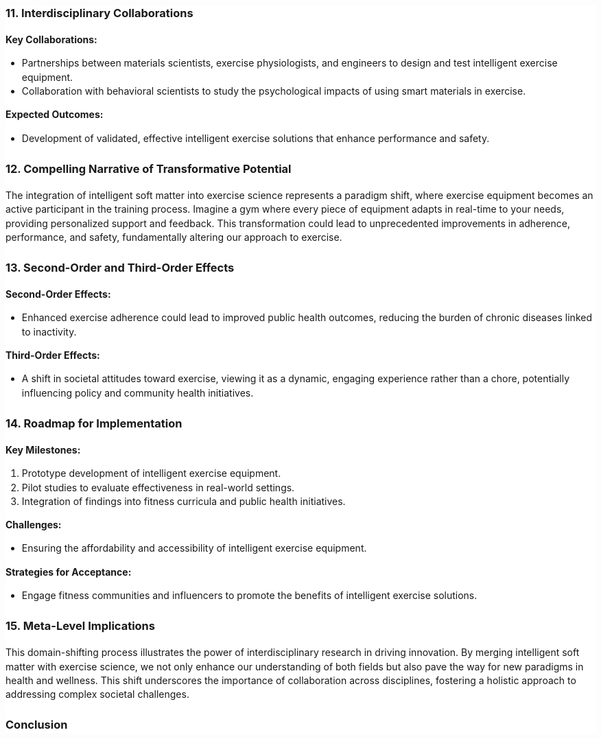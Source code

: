### 11. Interdisciplinary Collaborations

**Key Collaborations:**
- Partnerships between materials scientists, exercise physiologists, and engineers to design and test intelligent exercise equipment.
- Collaboration with behavioral scientists to study the psychological impacts of using smart materials in exercise.

**Expected Outcomes:**
- Development of validated, effective intelligent exercise solutions that enhance performance and safety.

### 12. Compelling Narrative of Transformative Potential

The integration of intelligent soft matter into exercise science represents a paradigm shift, where exercise equipment becomes an active participant in the training process. Imagine a gym where every piece of equipment adapts in real-time to your needs, providing personalized support and feedback. This transformation could lead to unprecedented improvements in adherence, performance, and safety, fundamentally altering our approach to exercise.

### 13. Second-Order and Third-Order Effects

**Second-Order Effects:**
- Enhanced exercise adherence could lead to improved public health outcomes, reducing the burden of chronic diseases linked to inactivity.

**Third-Order Effects:**
- A shift in societal attitudes toward exercise, viewing it as a dynamic, engaging experience rather than a chore, potentially influencing policy and community health initiatives.

### 14. Roadmap for Implementation

**Key Milestones:**
1. Prototype development of intelligent exercise equipment.
2. Pilot studies to evaluate effectiveness in real-world settings.
3. Integration of findings into fitness curricula and public health initiatives.

**Challenges:**
- Ensuring the affordability and accessibility of intelligent exercise equipment.

**Strategies for Acceptance:**
- Engage fitness communities and influencers to promote the benefits of intelligent exercise solutions.

### 15. Meta-Level Implications

This domain-shifting process illustrates the power of interdisciplinary research in driving innovation. By merging intelligent soft matter with exercise science, we not only enhance our understanding of both fields but also pave the way for new paradigms in health and wellness. This shift underscores the importance of collaboration across disciplines, fostering a holistic approach to addressing complex societal challenges.

### Conclusion
